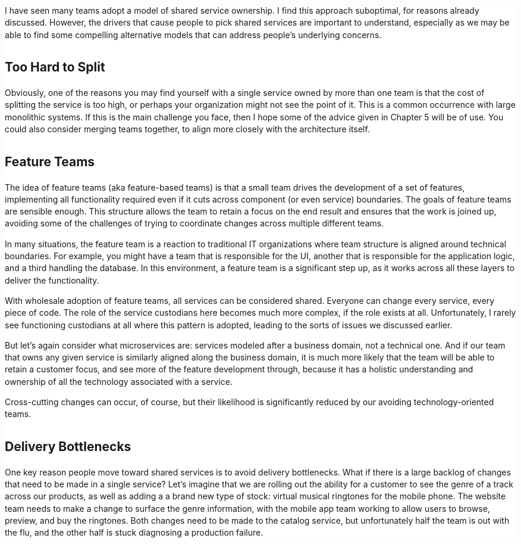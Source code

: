 I have seen many teams adopt a model of shared service ownership. I find this approach
suboptimal, for reasons already discussed. However, the drivers that cause people to pick
shared services are important to understand, especially as we may be able to find some
compelling alternative models that can address people’s underlying concerns.


## Too Hard to Split

Obviously, one of the reasons you may find yourself with a single service owned by more
than one team is that the cost of splitting the service is too high, or perhaps your
organization might not see the point of it. This is a common occurrence with large
monolithic systems. If this is the main challenge you face, then I hope some of the advice
given in Chapter 5 will be of use. You could also consider merging teams together, to align
more closely with the architecture itself.


## Feature Teams

The idea of feature teams (aka feature-based teams) is that a small team drives the
development of a set of features, implementing all functionality required even if it cuts
across component (or even service) boundaries. The goals of feature teams are sensible
enough. This structure allows the team to retain a focus on the end result and ensures that
the work is joined up, avoiding some of the challenges of trying to coordinate changes
across multiple different teams.

In many situations, the feature team is a reaction to traditional IT organizations where
team structure is aligned around technical boundaries. For example, you might have a
team that is responsible for the UI, another that is responsible for the application logic, and
a third handling the database. In this environment, a feature team is a significant step up,
as it works across all these layers to deliver the functionality.

With wholesale adoption of feature teams, all services can be considered shared. Everyone
can change every service, every piece of code. The role of the service custodians here
becomes much more complex, if the role exists at all. Unfortunately, I rarely see
functioning custodians at all where this pattern is adopted, leading to the sorts of issues we
discussed earlier.

But let’s again consider what microservices are: services modeled after a business domain,
not a technical one. And if our team that owns any given service is similarly aligned along
the business domain, it is much more likely that the team will be able to retain a customer
focus, and see more of the feature development through, because it has a holistic
understanding and ownership of all the technology associated with a service.

Cross-cutting changes can occur, of course, but their likelihood is significantly reduced by
our avoiding technology-oriented teams.


## Delivery Bottlenecks

One key reason people move toward shared services is to avoid delivery bottlenecks.
What if there is a large backlog of changes that need to be made in a single service? Let’s
imagine that we are rolling out the ability for a customer to see the genre of a track across
our products, as well as adding a a brand new type of stock: virtual musical ringtones for
the mobile phone. The website team needs to make a change to surface the genre
information, with the mobile app team working to allow users to browse, preview, and buy
the ringtones. Both changes need to be made to the catalog service, but unfortunately half
the team is out with the flu, and the other half is stuck diagnosing a production failure.
